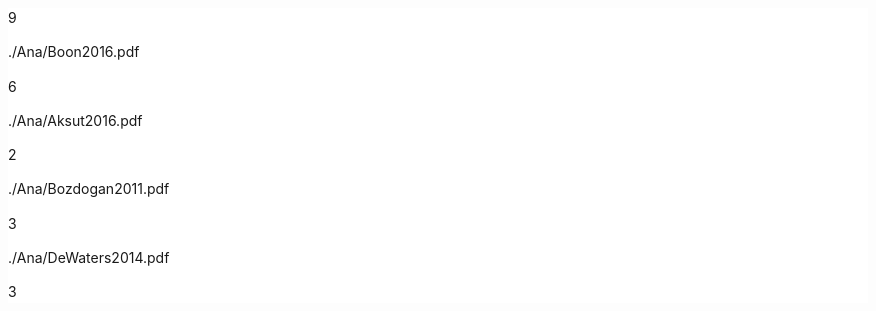9

</td>
</tr>
<tr>
<td style="text-align:left;">
</td>
<td style="text-align:left;">

./Ana/Boon2016.pdf

</td>
<td style="text-align:left;">

6

</td>
</tr>
<tr>
<td style="text-align:left;">
</td>
<td style="text-align:left;">

./Ana/Aksut2016.pdf

</td>
<td style="text-align:left;">

2

</td>
</tr>
<tr>
<td style="text-align:left;">
</td>
<td style="text-align:left;">

./Ana/Bozdogan2011.pdf

</td>
<td style="text-align:left;">

3

</td>
</tr>
<tr>
<td style="text-align:left;">
</td>
<td style="text-align:left;">

./Ana/DeWaters2014.pdf

</td>
<td style="text-align:left;">

3

</td>
</tr>
<tr>
<td style="text-align:left;">
</td>
<td style="text-align:left;">
